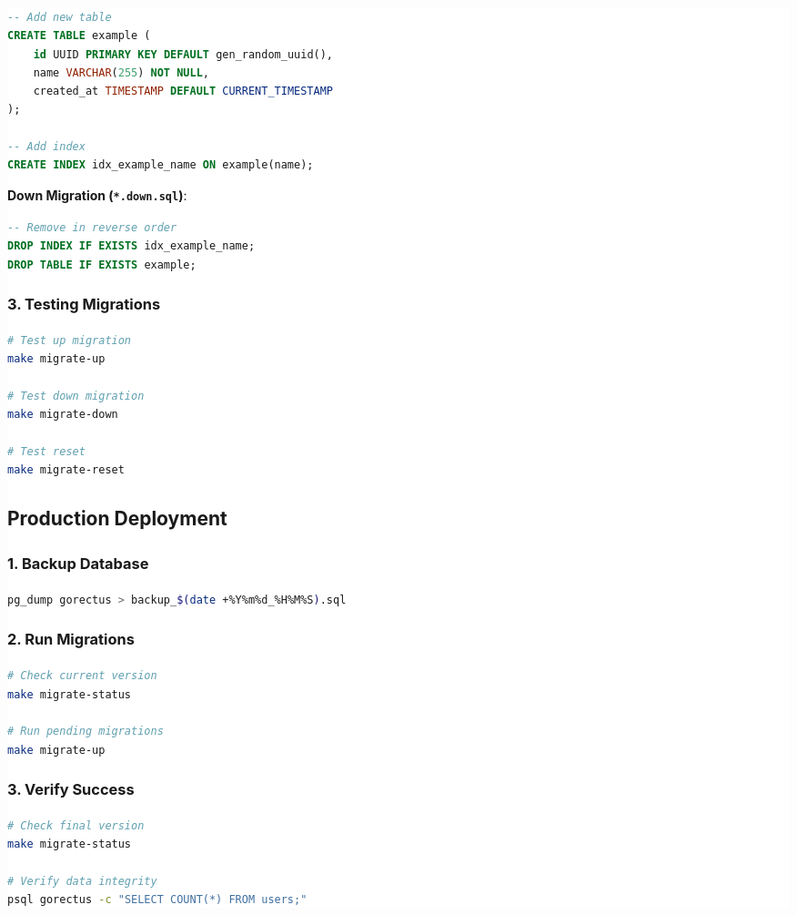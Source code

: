 ```sql
-- Add new table
CREATE TABLE example (
    id UUID PRIMARY KEY DEFAULT gen_random_uuid(),
    name VARCHAR(255) NOT NULL,
    created_at TIMESTAMP DEFAULT CURRENT_TIMESTAMP
);

-- Add index
CREATE INDEX idx_example_name ON example(name);
```

**Down Migration (`*.down.sql`)**:

```sql
-- Remove in reverse order
DROP INDEX IF EXISTS idx_example_name;
DROP TABLE IF EXISTS example;
```

### 3. Testing Migrations

```bash
# Test up migration
make migrate-up

# Test down migration
make migrate-down

# Test reset
make migrate-reset
```

## Production Deployment

### 1. Backup Database

```bash
pg_dump gorectus > backup_$(date +%Y%m%d_%H%M%S).sql
```

### 2. Run Migrations

```bash
# Check current version
make migrate-status

# Run pending migrations
make migrate-up
```

### 3. Verify Success

```bash
# Check final version
make migrate-status

# Verify data integrity
psql gorectus -c "SELECT COUNT(*) FROM users;"
```
